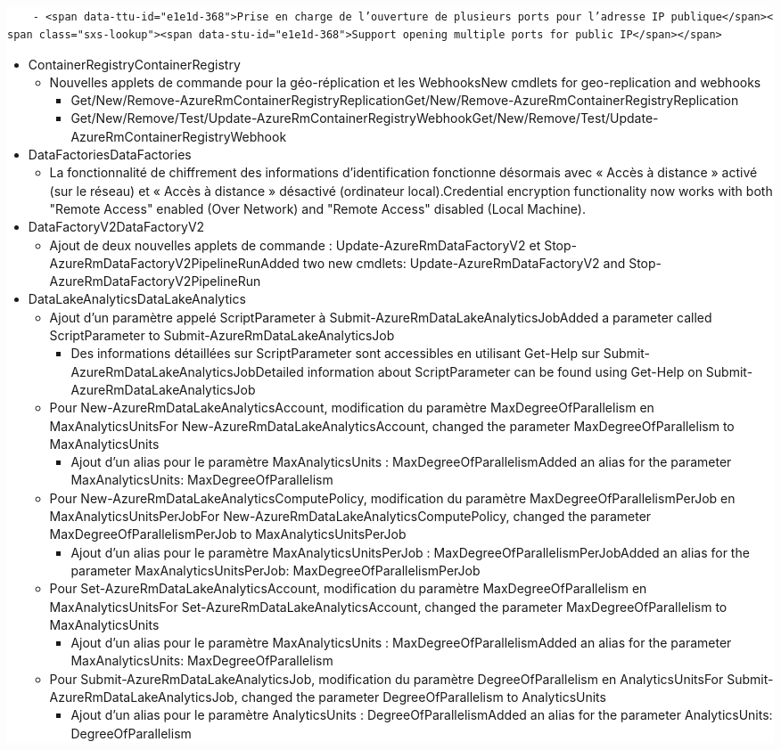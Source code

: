        - <span data-ttu-id="e1e1d-368">Prise en charge de l’ouverture de plusieurs ports pour l’adresse IP publique</span><span class="sxs-lookup"><span data-stu-id="e1e1d-368">Support opening multiple ports for public IP</span></span>
* <span data-ttu-id="e1e1d-369">ContainerRegistry</span><span class="sxs-lookup"><span data-stu-id="e1e1d-369">ContainerRegistry</span></span>
    - <span data-ttu-id="e1e1d-370">Nouvelles applets de commande pour la géo-réplication et les Webhooks</span><span class="sxs-lookup"><span data-stu-id="e1e1d-370">New cmdlets for geo-replication and webhooks</span></span>
        - <span data-ttu-id="e1e1d-371">Get/New/Remove-AzureRmContainerRegistryReplication</span><span class="sxs-lookup"><span data-stu-id="e1e1d-371">Get/New/Remove-AzureRmContainerRegistryReplication</span></span>
        - <span data-ttu-id="e1e1d-372">Get/New/Remove/Test/Update-AzureRmContainerRegistryWebhook</span><span class="sxs-lookup"><span data-stu-id="e1e1d-372">Get/New/Remove/Test/Update-AzureRmContainerRegistryWebhook</span></span>
* <span data-ttu-id="e1e1d-373">DataFactories</span><span class="sxs-lookup"><span data-stu-id="e1e1d-373">DataFactories</span></span>
    - <span data-ttu-id="e1e1d-374">La fonctionnalité de chiffrement des informations d’identification fonctionne désormais avec « Accès à distance » activé (sur le réseau) et « Accès à distance » désactivé (ordinateur local).</span><span class="sxs-lookup"><span data-stu-id="e1e1d-374">Credential encryption functionality now works with both "Remote Access" enabled (Over Network) and "Remote Access" disabled (Local Machine).</span></span>
* <span data-ttu-id="e1e1d-375">DataFactoryV2</span><span class="sxs-lookup"><span data-stu-id="e1e1d-375">DataFactoryV2</span></span>
    - <span data-ttu-id="e1e1d-376">Ajout de deux nouvelles applets de commande : Update-AzureRmDataFactoryV2 et Stop-AzureRmDataFactoryV2PipelineRun</span><span class="sxs-lookup"><span data-stu-id="e1e1d-376">Added two new cmdlets: Update-AzureRmDataFactoryV2 and Stop-AzureRmDataFactoryV2PipelineRun</span></span>
* <span data-ttu-id="e1e1d-377">DataLakeAnalytics</span><span class="sxs-lookup"><span data-stu-id="e1e1d-377">DataLakeAnalytics</span></span>
    - <span data-ttu-id="e1e1d-378">Ajout d’un paramètre appelé ScriptParameter à Submit-AzureRmDataLakeAnalyticsJob</span><span class="sxs-lookup"><span data-stu-id="e1e1d-378">Added a parameter called ScriptParameter to Submit-AzureRmDataLakeAnalyticsJob</span></span>
        - <span data-ttu-id="e1e1d-379">Des informations détaillées sur ScriptParameter sont accessibles en utilisant Get-Help sur Submit-AzureRmDataLakeAnalyticsJob</span><span class="sxs-lookup"><span data-stu-id="e1e1d-379">Detailed information about ScriptParameter can be found using Get-Help on Submit-AzureRmDataLakeAnalyticsJob</span></span>
    - <span data-ttu-id="e1e1d-380">Pour New-AzureRmDataLakeAnalyticsAccount, modification du paramètre MaxDegreeOfParallelism en MaxAnalyticsUnits</span><span class="sxs-lookup"><span data-stu-id="e1e1d-380">For New-AzureRmDataLakeAnalyticsAccount, changed the parameter MaxDegreeOfParallelism to MaxAnalyticsUnits</span></span>
        - <span data-ttu-id="e1e1d-381">Ajout d’un alias pour le paramètre MaxAnalyticsUnits : MaxDegreeOfParallelism</span><span class="sxs-lookup"><span data-stu-id="e1e1d-381">Added an alias for the parameter MaxAnalyticsUnits: MaxDegreeOfParallelism</span></span>
    - <span data-ttu-id="e1e1d-382">Pour New-AzureRmDataLakeAnalyticsComputePolicy, modification du paramètre MaxDegreeOfParallelismPerJob en MaxAnalyticsUnitsPerJob</span><span class="sxs-lookup"><span data-stu-id="e1e1d-382">For New-AzureRmDataLakeAnalyticsComputePolicy, changed the parameter MaxDegreeOfParallelismPerJob to MaxAnalyticsUnitsPerJob</span></span>
        - <span data-ttu-id="e1e1d-383">Ajout d’un alias pour le paramètre MaxAnalyticsUnitsPerJob : MaxDegreeOfParallelismPerJob</span><span class="sxs-lookup"><span data-stu-id="e1e1d-383">Added an alias for the parameter MaxAnalyticsUnitsPerJob: MaxDegreeOfParallelismPerJob</span></span>
    - <span data-ttu-id="e1e1d-384">Pour Set-AzureRmDataLakeAnalyticsAccount, modification du paramètre MaxDegreeOfParallelism en MaxAnalyticsUnits</span><span class="sxs-lookup"><span data-stu-id="e1e1d-384">For Set-AzureRmDataLakeAnalyticsAccount, changed the parameter MaxDegreeOfParallelism to MaxAnalyticsUnits</span></span>
        - <span data-ttu-id="e1e1d-385">Ajout d’un alias pour le paramètre MaxAnalyticsUnits : MaxDegreeOfParallelism</span><span class="sxs-lookup"><span data-stu-id="e1e1d-385">Added an alias for the parameter MaxAnalyticsUnits: MaxDegreeOfParallelism</span></span>
    - <span data-ttu-id="e1e1d-386">Pour Submit-AzureRmDataLakeAnalyticsJob, modification du paramètre DegreeOfParallelism en AnalyticsUnits</span><span class="sxs-lookup"><span data-stu-id="e1e1d-386">For Submit-AzureRmDataLakeAnalyticsJob, changed the parameter DegreeOfParallelism to AnalyticsUnits</span></span>
        - <span data-ttu-id="e1e1d-387">Ajout d’un alias pour le paramètre AnalyticsUnits : DegreeOfParallelism</span><span class="sxs-lookup"><span data-stu-id="e1e1d-387">Added an alias for the parameter AnalyticsUnits: DegreeOfParallelism</span></span>